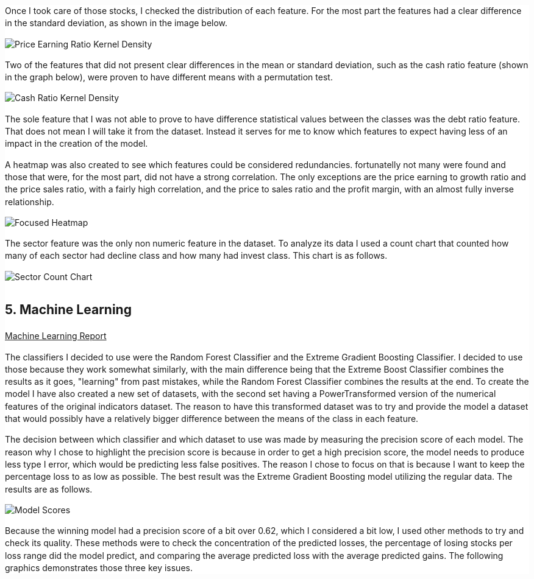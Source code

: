 Once I took care of those stocks, I checked the distribution of each feature.  For the most part the features had a clear difference in the standard deviation, as shown in the image below.

![Price Earning Ratio Kernel Density](https://github.com/soccershowman/Springboard-Capstone/blob/master/Images/Price%20Earning%20Ratio%20Kernel%20Density.png)

Two of the features that did not present clear differences in the mean or standard deviation, such as the cash ratio feature (shown in the graph below), were proven to have different means with a permutation test.

![Cash Ratio Kernel Density](https://github.com/soccershowman/Springboard-Capstone/blob/master/Images/Cash%20Ratio%20Kernel%20Density%20Plot.png)

The sole feature that I was not able to prove to have difference statistical values between the classes was the debt ratio feature.  That does not mean I will take it from the dataset.  Instead it serves for me to know which features to expect having less of an impact in the creation of the model.

A heatmap was also created to see which features could be considered redundancies.  fortunatelly not many were found and those that were, for the most part, did not have a strong correlation.  The only exceptions are the price earning to growth ratio and the price sales ratio, with a fairly high correlation, and the price to sales ratio and the profit margin, with an almost fully inverse relationship.

![Focused Heatmap](https://github.com/soccershowman/Springboard-Capstone/blob/master/Images/Focused%20Heat%20Map.png)

The sector feature was the only non numeric feature in the dataset.  To analyze its data I used a count chart that counted how many of each sector had decline class and how many had invest class.  This chart is as follows.

![Sector Count Chart](https://github.com/soccershowman/Springboard-Capstone/blob/master/Images/Sector%20Count%20per%20Class.png)


## 5. Machine Learning

[Machine Learning Report](https://github.com/soccershowman/Springboard-Capstone/blob/master/Capstone%20Project%20-%20Machine%20Learning.ipynb)

The classifiers I decided to use were the Random Forest Classifier and the Extreme Gradient Boosting Classifier.  I decided to use those because they work somewhat similarly, with the main difference being that the Extreme Boost Classifier combines the results as it goes, "learning" from past mistakes, while the Random Forest Classifier combines the results at the end.  To create the model I have also created a new set of datasets, with the second set having a PowerTransformed version of the numerical features of the original indicators dataset.  The reason to have this transformed dataset was to try and provide the model a dataset that would possibly have a relatively bigger difference between the means of the class in each feature.

The decision between which classifier and which dataset to use was made by measuring the precision score of each model.  The reason why I chose to highlight the precision score is because in order to get a high precision score, the model needs to produce less type I error, which would be predicting less false positives.  The reason I chose to focus on that is because I want to keep the percentage loss to as low as possible.  The best result was the Extreme Gradient Boosting model utilizing the regular data.  The results are as follows.

![Model Scores](https://github.com/soccershowman/Springboard-Capstone/blob/master/Images/Model%20Score%20Table.PNG)

Because the winning model had a precision score of a bit over 0.62, which I considered a bit low, I used other methods to try and check its quality.  These methods were to check the concentration of the predicted losses, the percentage of losing stocks per loss range did the model predict, and comparing the average predicted loss with the average predicted gains.  The following graphics demonstrates those three key issues.
